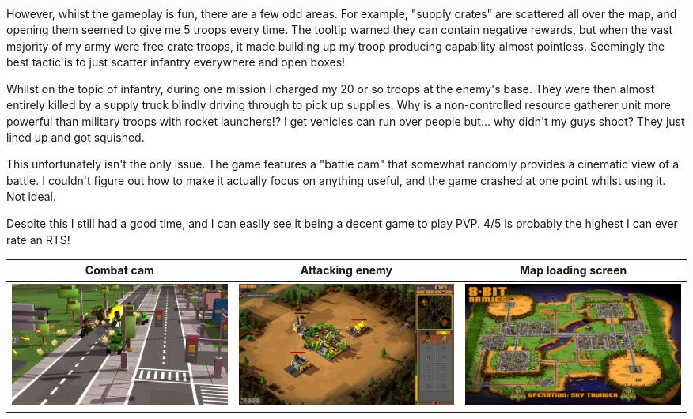 However, whilst the gameplay is fun, there are a few odd areas. For example, "supply crates" are scattered all over the map, and opening them seemed to give me 5 troops every time. The tooltip warned they can contain negative rewards, but when the vast majority of my army were free crate troops, it made building up my troop producing capability almost pointless. Seemingly the best tactic is to just scatter infantry everywhere and open boxes!

Whilst on the topic of infantry, during one mission I charged my 20 or so troops at the enemy's base. They were then almost entirely killed by a supply truck blindly driving through to pick up supplies. Why is a non-controlled resource gatherer unit more powerful than military troops with rocket launchers!? I get vehicles can run over people but... why didn't my guys shoot? They just lined up and got squished.

This unfortunately isn't the only issue. The game features a "battle cam" that somewhat randomly provides a cinematic view of a battle. I couldn't figure out how to make it actually focus on anything useful, and the game crashed at one point whilst using it. Not ideal.

Despite this I still had a good time, and I can easily see it being a decent game to play PVP. 4/5 is probably the highest I can ever rate an RTS!

| Combat cam | Attacking enemy | Map loading screen |
| --- | --- | --- |
| [![](/assets/images/2023/jj-8bit-1-thumbnail.jpg)](/assets/images/2023/jj-8bit-1.jpg) | [![](/assets/images/2023/jj-8bit-2-thumbnail.jpg)](/assets/images/2023/jj-8bit-2.jpg) | [![](/assets/images/2023/jj-8bit-3-thumbnail.jpg)](/assets/images/2023/jj-8bit-3.jpg)
